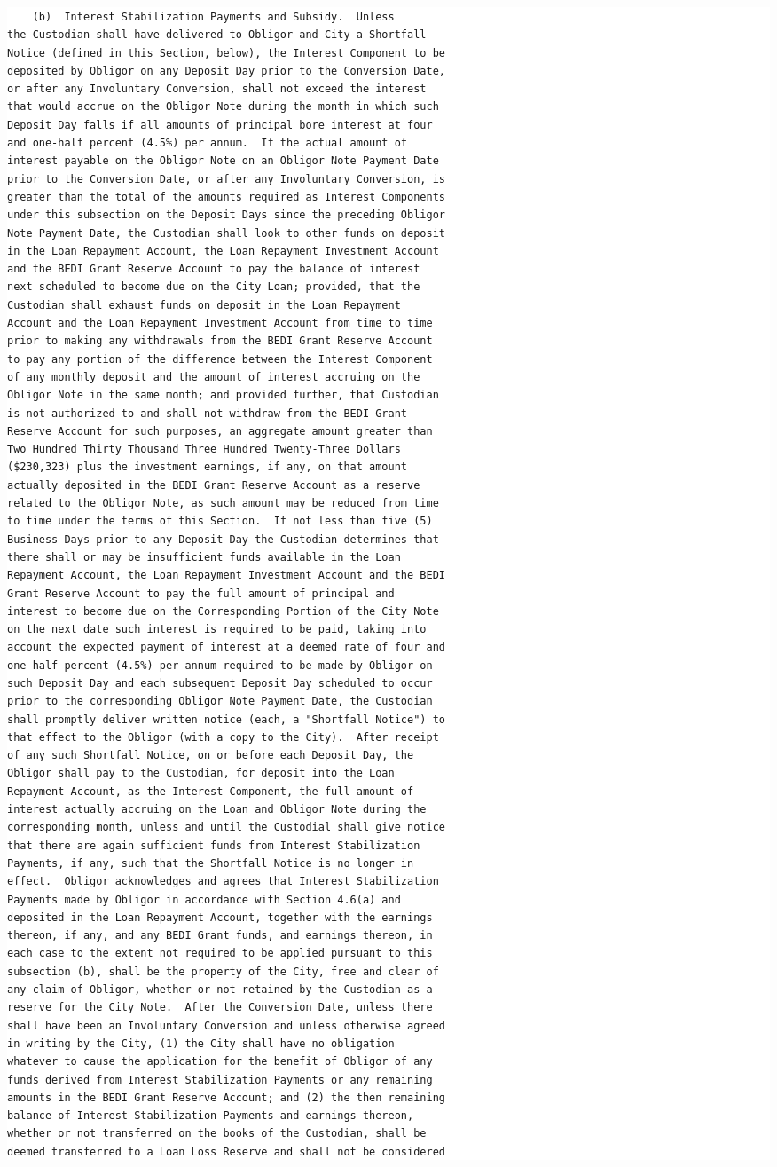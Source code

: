         (b)  Interest Stabilization Payments and Subsidy.  Unless  
    the Custodian shall have delivered to Obligor and City a Shortfall  
    Notice (defined in this Section, below), the Interest Component to be  
    deposited by Obligor on any Deposit Day prior to the Conversion Date,  
    or after any Involuntary Conversion, shall not exceed the interest  
    that would accrue on the Obligor Note during the month in which such  
    Deposit Day falls if all amounts of principal bore interest at four  
    and one-half percent (4.5%) per annum.  If the actual amount of  
    interest payable on the Obligor Note on an Obligor Note Payment Date  
    prior to the Conversion Date, or after any Involuntary Conversion, is  
    greater than the total of the amounts required as Interest Components  
    under this subsection on the Deposit Days since the preceding Obligor  
    Note Payment Date, the Custodian shall look to other funds on deposit  
    in the Loan Repayment Account, the Loan Repayment Investment Account  
    and the BEDI Grant Reserve Account to pay the balance of interest  
    next scheduled to become due on the City Loan; provided, that the  
    Custodian shall exhaust funds on deposit in the Loan Repayment  
    Account and the Loan Repayment Investment Account from time to time  
    prior to making any withdrawals from the BEDI Grant Reserve Account  
    to pay any portion of the difference between the Interest Component  
    of any monthly deposit and the amount of interest accruing on the  
    Obligor Note in the same month; and provided further, that Custodian  
    is not authorized to and shall not withdraw from the BEDI Grant  
    Reserve Account for such purposes, an aggregate amount greater than  
    Two Hundred Thirty Thousand Three Hundred Twenty-Three Dollars  
    ($230,323) plus the investment earnings, if any, on that amount  
    actually deposited in the BEDI Grant Reserve Account as a reserve  
    related to the Obligor Note, as such amount may be reduced from time  
    to time under the terms of this Section.  If not less than five (5)  
    Business Days prior to any Deposit Day the Custodian determines that  
    there shall or may be insufficient funds available in the Loan  
    Repayment Account, the Loan Repayment Investment Account and the BEDI  
    Grant Reserve Account to pay the full amount of principal and  
    interest to become due on the Corresponding Portion of the City Note  
    on the next date such interest is required to be paid, taking into  
    account the expected payment of interest at a deemed rate of four and  
    one-half percent (4.5%) per annum required to be made by Obligor on  
    such Deposit Day and each subsequent Deposit Day scheduled to occur  
    prior to the corresponding Obligor Note Payment Date, the Custodian  
    shall promptly deliver written notice (each, a "Shortfall Notice") to  
    that effect to the Obligor (with a copy to the City).  After receipt  
    of any such Shortfall Notice, on or before each Deposit Day, the  
    Obligor shall pay to the Custodian, for deposit into the Loan  
    Repayment Account, as the Interest Component, the full amount of  
    interest actually accruing on the Loan and Obligor Note during the  
    corresponding month, unless and until the Custodial shall give notice  
    that there are again sufficient funds from Interest Stabilization  
    Payments, if any, such that the Shortfall Notice is no longer in  
    effect.  Obligor acknowledges and agrees that Interest Stabilization  
    Payments made by Obligor in accordance with Section 4.6(a) and  
    deposited in the Loan Repayment Account, together with the earnings  
    thereon, if any, and any BEDI Grant funds, and earnings thereon, in  
    each case to the extent not required to be applied pursuant to this  
    subsection (b), shall be the property of the City, free and clear of  
    any claim of Obligor, whether or not retained by the Custodian as a  
    reserve for the City Note.  After the Conversion Date, unless there  
    shall have been an Involuntary Conversion and unless otherwise agreed  
    in writing by the City, (1) the City shall have no obligation  
    whatever to cause the application for the benefit of Obligor of any  
    funds derived from Interest Stabilization Payments or any remaining  
    amounts in the BEDI Grant Reserve Account; and (2) the then remaining  
    balance of Interest Stabilization Payments and earnings thereon,  
    whether or not transferred on the books of the Custodian, shall be  
    deemed transferred to a Loan Loss Reserve and shall not be considered  